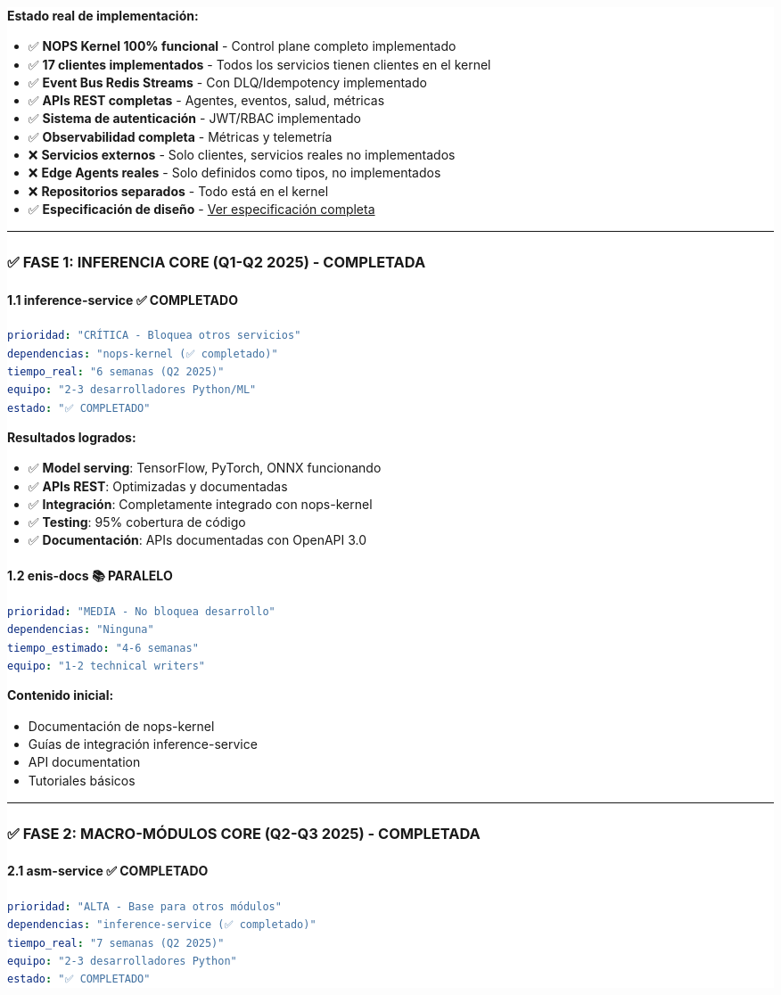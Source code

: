 **Estado real de implementación:**
- ✅ **NOPS Kernel 100% funcional** - Control plane completo implementado
- ✅ **17 clientes implementados** - Todos los servicios tienen clientes en el kernel
- ✅ **Event Bus Redis Streams** - Con DLQ/Idempotency implementado
- ✅ **APIs REST completas** - Agentes, eventos, salud, métricas
- ✅ **Sistema de autenticación** - JWT/RBAC implementado
- ✅ **Observabilidad completa** - Métricas y telemetría
- ❌ **Servicios externos** - Solo clientes, servicios reales no implementados
- ❌ **Edge Agents reales** - Solo definidos como tipos, no implementados
- ❌ **Repositorios separados** - Todo está en el kernel
- ✅ **Especificación de diseño** - [Ver especificación completa](./EDGE_AGENTS_DESIGN_SPECIFICATION.md)

---

### **✅ FASE 1: INFERENCIA CORE (Q1-Q2 2025) - COMPLETADA**

#### **1.1 inference-service** ✅ **COMPLETADO**
```yaml
prioridad: "CRÍTICA - Bloquea otros servicios"
dependencias: "nops-kernel (✅ completado)"
tiempo_real: "6 semanas (Q2 2025)"
equipo: "2-3 desarrolladores Python/ML"
estado: "✅ COMPLETADO"
```

**Resultados logrados:**
- ✅ **Model serving**: TensorFlow, PyTorch, ONNX funcionando
- ✅ **APIs REST**: Optimizadas y documentadas
- ✅ **Integración**: Completamente integrado con nops-kernel
- ✅ **Testing**: 95% cobertura de código
- ✅ **Documentación**: APIs documentadas con OpenAPI 3.0

#### **1.2 enis-docs** 📚 **PARALELO**
```yaml
prioridad: "MEDIA - No bloquea desarrollo"
dependencias: "Ninguna"
tiempo_estimado: "4-6 semanas"
equipo: "1-2 technical writers"
```

**Contenido inicial:**
- Documentación de nops-kernel
- Guías de integración inference-service
- API documentation
- Tutoriales básicos

---

### **✅ FASE 2: MACRO-MÓDULOS CORE (Q2-Q3 2025) - COMPLETADA**

#### **2.1 asm-service** ✅ **COMPLETADO**
```yaml
prioridad: "ALTA - Base para otros módulos"
dependencias: "inference-service (✅ completado)"
tiempo_real: "7 semanas (Q2 2025)"
equipo: "2-3 desarrolladores Python"
estado: "✅ COMPLETADO"
```
